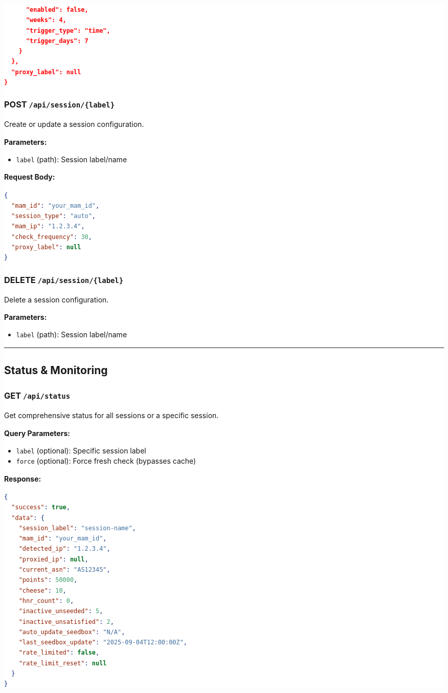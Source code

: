 ```json
      "enabled": false,
      "weeks": 4,
      "trigger_type": "time",
      "trigger_days": 7
    }
  },
  "proxy_label": null
}
```

### POST `/api/session/{label}`
Create or update a session configuration.

**Parameters:**
- `label` (path): Session label/name

**Request Body:**
```json
{
  "mam_id": "your_mam_id",
  "session_type": "auto",
  "mam_ip": "1.2.3.4", 
  "check_frequency": 30,
  "proxy_label": null
}
```

### DELETE `/api/session/{label}`
Delete a session configuration.

**Parameters:**
- `label` (path): Session label/name

---

## Status & Monitoring

### GET `/api/status`
Get comprehensive status for all sessions or a specific session.

**Query Parameters:**
- `label` (optional): Specific session label
- `force` (optional): Force fresh check (bypasses cache)

**Response:**
```json
{
  "success": true,
  "data": {
    "session_label": "session-name",
    "mam_id": "your_mam_id",
    "detected_ip": "1.2.3.4",
    "proxied_ip": null,
    "current_asn": "AS12345",
    "points": 50000,
    "cheese": 10,
    "hnr_count": 0,
    "inactive_unseeded": 5,
    "inactive_unsatisfied": 2,
    "auto_update_seedbox": "N/A",
    "last_seedbox_update": "2025-09-04T12:00:00Z",
    "rate_limited": false,
    "rate_limit_reset": null
  }
}
```